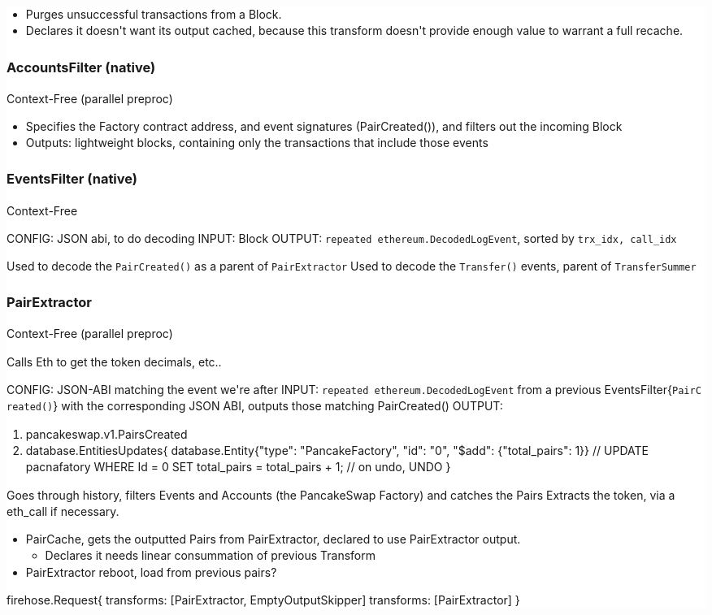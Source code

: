 * Purges unsuccessful transactions from a Block.
* Declares it doesn't want its output cached, because this transform doesn't provide enough value to warrant a full recache.


### AccountsFilter (native)

Context-Free (parallel preproc)

* Specifies the Factory contract address, and event signatures (PairCreated()), and filters out the incoming Block
* Outputs: lightweight blocks, containing only the transactions that include those events


### EventsFilter  (native)

Context-Free

CONFIG: JSON abi, to do decoding
INPUT: Block
OUTPUT: `repeated ethereum.DecodedLogEvent`, sorted by `trx_idx, call_idx`

Used to decode the `PairCreated()` as a parent of `PairExtractor`
Used to decode the `Transfer()` events, parent of `TransferSummer`



### PairExtractor

Context-Free (parallel preproc)

Calls Eth to get the token decimals, etc..

CONFIG: JSON-ABI matching the event we're after
INPUT: `repeated ethereum.DecodedLogEvent` from a previous EventsFilter{`PairCreated()`} with the corresponding JSON ABI, outputs those matching PairCreated()
OUTPUT:
  1. pancakeswap.v1.PairsCreated
  2. database.EntitiesUpdates{
       database.Entity{"type": "PancakeFactory", "id": "0", "$add": {"total_pairs": 1}}
//    UPDATE pacnafatory WHERE Id = 0 SET total_pairs = total_pairs + 1;
//      on undo, UNDO
     }

Goes through history, filters Events and Accounts (the PancakeSwap Factory)
and catches the Pairs
Extracts the token, via a eth_call if necessary.
* PairCache, gets the outputted Pairs from PairExtractor, declared to use PairExtractor output.
  * Declares it needs linear consummation of previous Transform
* PairExtractor reboot, load from previous pairs?


firehose.Request{
  transforms: [PairExtractor, EmptyOutputSkipper]
  transforms: [PairExtractor]
}
